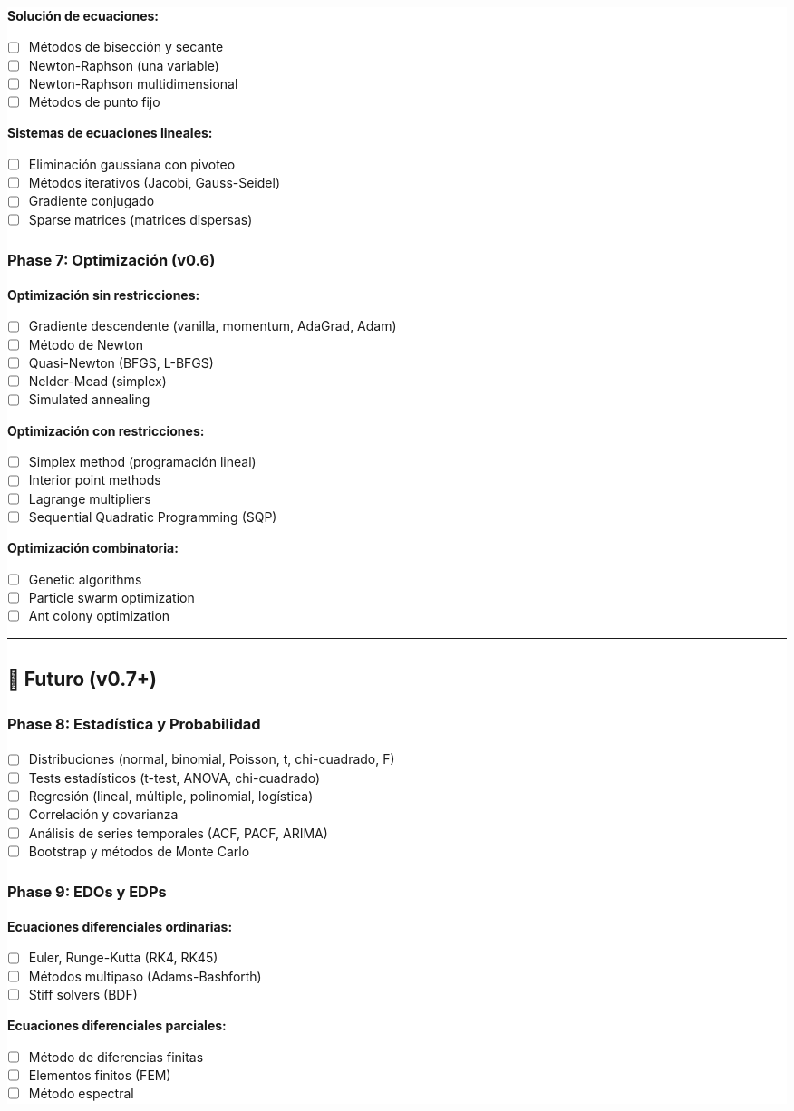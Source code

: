 **Solución de ecuaciones:**
- [ ] Métodos de bisección y secante
- [ ] Newton-Raphson (una variable)
- [ ] Newton-Raphson multidimensional
- [ ] Métodos de punto fijo

**Sistemas de ecuaciones lineales:**
- [ ] Eliminación gaussiana con pivoteo
- [ ] Métodos iterativos (Jacobi, Gauss-Seidel)
- [ ] Gradiente conjugado
- [ ] Sparse matrices (matrices dispersas)

### Phase 7: Optimización (v0.6)

**Optimización sin restricciones:**
- [ ] Gradiente descendente (vanilla, momentum, AdaGrad, Adam)
- [ ] Método de Newton
- [ ] Quasi-Newton (BFGS, L-BFGS)
- [ ] Nelder-Mead (simplex)
- [ ] Simulated annealing

**Optimización con restricciones:**
- [ ] Simplex method (programación lineal)
- [ ] Interior point methods
- [ ] Lagrange multipliers
- [ ] Sequential Quadratic Programming (SQP)

**Optimización combinatoria:**
- [ ] Genetic algorithms
- [ ] Particle swarm optimization
- [ ] Ant colony optimization

---

## 🔮 Futuro (v0.7+)

### Phase 8: Estadística y Probabilidad
- [ ] Distribuciones (normal, binomial, Poisson, t, chi-cuadrado, F)
- [ ] Tests estadísticos (t-test, ANOVA, chi-cuadrado)
- [ ] Regresión (lineal, múltiple, polinomial, logística)
- [ ] Correlación y covarianza
- [ ] Análisis de series temporales (ACF, PACF, ARIMA)
- [ ] Bootstrap y métodos de Monte Carlo

### Phase 9: EDOs y EDPs
**Ecuaciones diferenciales ordinarias:**
- [ ] Euler, Runge-Kutta (RK4, RK45)
- [ ] Métodos multipaso (Adams-Bashforth)
- [ ] Stiff solvers (BDF)

**Ecuaciones diferenciales parciales:**
- [ ] Método de diferencias finitas
- [ ] Elementos finitos (FEM)
- [ ] Método espectral
